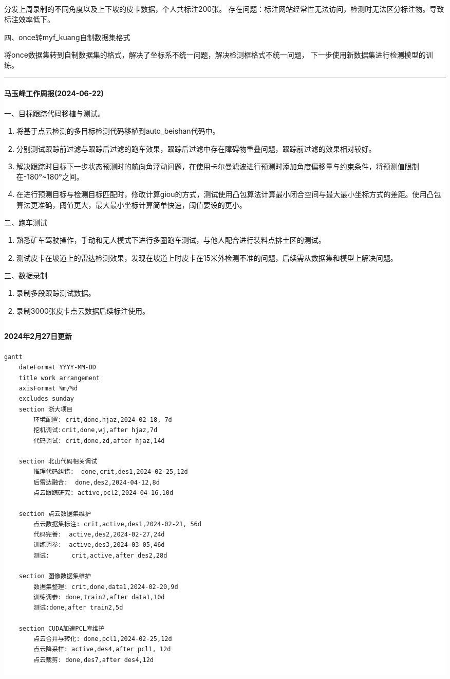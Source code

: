 分发上周录制的不同角度以及上下坡的皮卡数据，个人共标注200张。
存在问题：标注网站经常性无法访问，检测时无法区分标注物。导致标注效率低下。

四、once转myf_kuang自制数据集格式

将once数据集转到自制数据集的格式，解决了坐标系不统一问题，解决检测框格式不统一问题，
下一步使用新数据集进行检测模型的训练。

---

#### 马玉峰工作周报(2024-06-22)

一、目标跟踪代码移植与测试。

1. 将基于点云检测的多目标检测代码移植到auto_beishan代码中。

2. 分别测试跟踪前过滤与跟踪后过滤的跑车效果，跟踪后过滤中存在障碍物重叠问题，跟踪前过滤的效果相对较好。

3. 解决跟踪时目标下一步状态预测时的航向角浮动问题，在使用卡尔曼滤波进行预测时添加角度偏移量与约束条件，将预测值限制在-180°~180°之间。

4. 在进行预测目标与检测目标匹配时，修改计算giou的方式，测试使用凸包算法计算最小闭合空间与最大最小坐标方式的差距。使用凸包算法更准确，阈值更大，最大最小坐标计算简单快速，阈值要设的更小。

二、跑车测试

1. 熟悉矿车驾驶操作，手动和无人模式下进行多圈跑车测试，与他人配合进行装料点排土区的测试。

2. 测试皮卡在坡道上的雷达检测效果，发现在坡道上时皮卡在15米外检测不准的问题，后续需从数据集和模型上解决问题。

三、数据录制

1. 录制多段跟踪测试数据。

2. 录制3000张皮卡点云数据后续标注使用。

##


#### 2024年2月27日更新
```mermaid
gantt
    dateFormat YYYY-MM-DD
    title work arrangement
    axisFormat %m/%d
    excludes sunday
    section 浙大项目
        环境配置: crit,done,hjaz,2024-02-18, 7d
        挖机调试:crit,done,wj,after hjaz,7d
        代码调试: crit,done,zd,after hjaz,14d

    section 北山代码相关调试
        推理代码纠错:  done,crit,des1,2024-02-25,12d
        后雷达融合:  done,des2,2024-04-12,8d
        点云跟踪研究: active,pcl2,2024-04-16,10d

    section 点云数据集维护
        点云数据集标注: crit,active,des1,2024-02-21, 56d
        代码完善:  active,des2,2024-02-27,24d
        训练调参:  active,des3,2024-03-05,46d
        测试:      crit,active,after des2,28d

    section 图像数据集维护    
        数据集整理: crit,done,data1,2024-02-20,9d
        训练调参: done,train2,after data1,10d
        测试:done,after train2,5d

    section CUDA加速PCL库维护
        点云合并与转化: done,pcl1,2024-02-25,12d
        点云降采样: active,des4,after pcl1, 12d
        点云裁剪: done,des7,after des4,12d


```